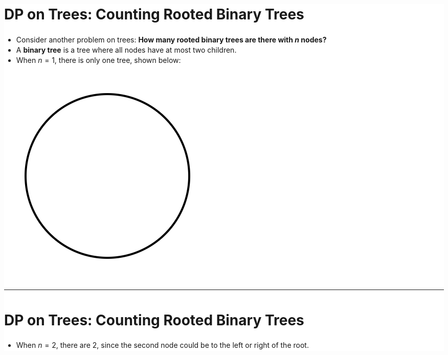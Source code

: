


# DP on Trees: Counting Rooted Binary Trees

- Consider another problem on trees: **How many rooted binary trees are there with $n$ nodes?**
- A **binary tree** is a tree where all nodes have at most two children.
- When $n = 1$, there is only one tree, shown below:

![w:300px center](bintree-counting-1.png)

---



# DP on Trees: Counting Rooted Binary Trees

- When $n = 2$, there are 2, since the second node could be to the left or right of the root.
